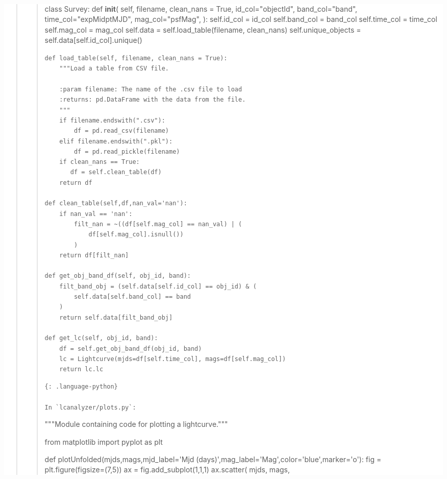 > > 
> > class Survey:
> >     def __init__(
> >         self,
> >         filename,
> >         clean_nans = True,
> >         id_col="objectId",
> >         band_col="band",
> >         time_col="expMidptMJD",
> >         mag_col="psfMag",
> >     ):
> >         self.id_col = id_col
> >         self.band_col = band_col
> >         self.time_col = time_col
> >         self.mag_col = mag_col
> >         self.data = self.load_table(filename, clean_nans)
> >         self.unique_objects = self.data[self.id_col].unique()
> > 
> >     def load_table(self, filename, clean_nans = True):
> >         """Load a table from CSV file.
> > 
> >         :param filename: The name of the .csv file to load
> >         :returns: pd.DataFrame with the data from the file.
> >         """
> >         if filename.endswith(".csv"):
> >             df = pd.read_csv(filename)
> >         elif filename.endswith(".pkl"):
> >             df = pd.read_pickle(filename)
> >         if clean_nans == True:
> >            df = self.clean_table(df)
> >         return df
> >
> >     def clean_table(self,df,nan_val='nan'):
> >         if nan_val == 'nan':
> >             filt_nan = ~((df[self.mag_col] == nan_val) | (
> >                 df[self.mag_col].isnull())
> >             )
> >         return df[filt_nan]
> > 
> >     def get_obj_band_df(self, obj_id, band):
> >         filt_band_obj = (self.data[self.id_col] == obj_id) & (
> >             self.data[self.band_col] == band
> >         )
> >         return self.data[filt_band_obj]
> > 
> >     def get_lc(self, obj_id, band):
> >         df = self.get_obj_band_df(obj_id, band)
> >         lc = Lightcurve(mjds=df[self.time_col], mags=df[self.mag_col])
> >         return lc.lc
> > ~~~
> > {: .language-python}
> > 
> > In `lcanalyzer/plots.py`:
> > ~~~
> > """Module containing code for plotting a lightcurve."""
> > 
> > from matplotlib import pyplot as plt
> >     
> > def plotUnfolded(mjds,mags,mjd_label='Mjd (days)',mag_label='Mag',color='blue',marker='o'):
> >     fig = plt.figure(figsize=(7,5))
> >     ax = fig.add_subplot(1,1,1)
> >     ax.scatter(
> >         mjds,
> >         mags,